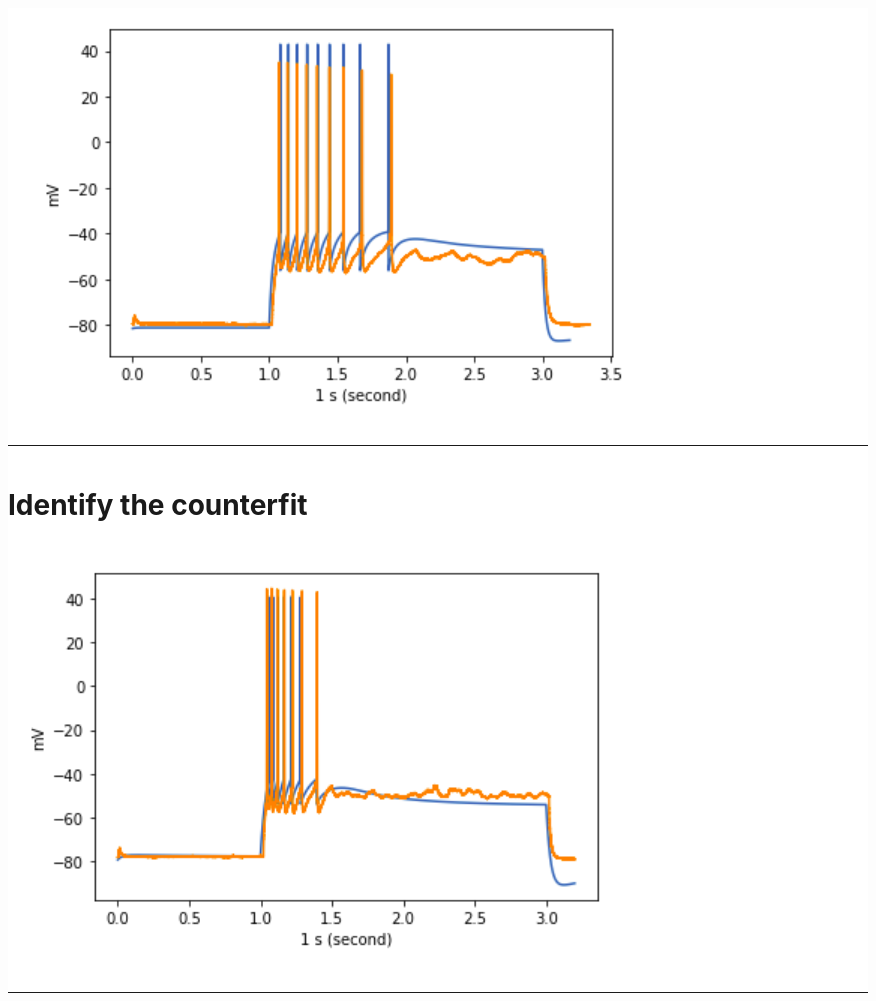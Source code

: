 ![Identify the counterfit](figures/adexp_fit_allen_specid_325479788.png)

---

Identify the counterfit
========================================================
![Identify the counterfit](figures/adexp_fit_allen_spec_id_476053392.png)

---
